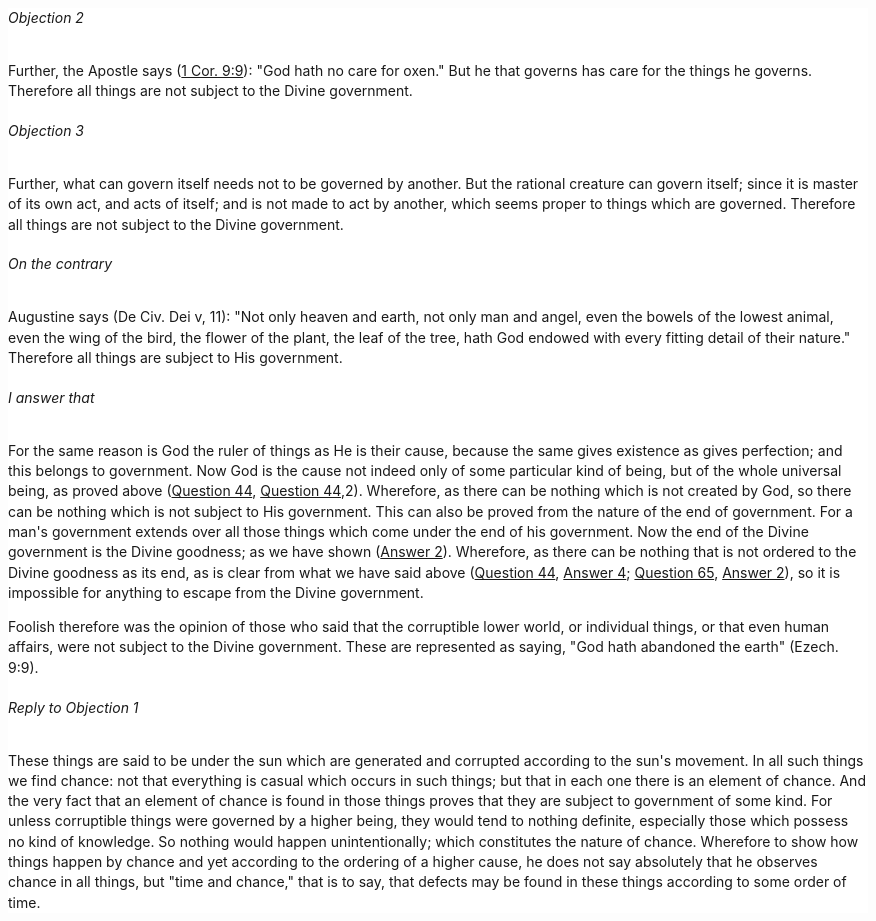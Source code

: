 ###### Objection 2
Further, the Apostle says ([1 Cor. 9:9](http://bible.gospelcom.net/bible?1+Cor++9:9)): "God hath no care for oxen." But he that governs has care for the things he governs. Therefore all things are not subject to the Divine government.  

###### Objection 3
Further, what can govern itself needs not to be governed by another. But the rational creature can govern itself; since it is master of its own act, and acts of itself; and is not made to act by another, which seems proper to things which are governed. Therefore all things are not subject to the Divine government.  

###### On the contrary
Augustine says (De Civ. Dei v, 11): "Not only heaven and earth, not only man and angel, even the bowels of the lowest animal, even the wing of the bird, the flower of the plant, the leaf of the tree, hath God endowed with every fitting detail of their nature." Therefore all things are subject to His government.  

###### I answer that
For the same reason is God the ruler of things as He is their cause, because the same gives existence as gives perfection; and this belongs to government. Now God is the cause not indeed only of some particular kind of being, but of the whole universal being, as proved above ([Question 44](../44-49.%20Creation/44-47.%20Production%20of%20Beings/44.%20Procession%20of%20Creatures%20From%20God,%20and%20of%20the%20First%20Cause%20of%20All%20Things.md), [Question 44](../44-49.%20Creation/44-47.%20Production%20of%20Beings/44.%20Procession%20of%20Creatures%20From%20God,%20and%20of%20the%20First%20Cause%20of%20All%20Things.md),2). Wherefore, as there can be nothing which is not created by God, so there can be nothing which is not subject to His government. This can also be proved from the nature of the end of government. For a man's government extends over all those things which come under the end of his government. Now the end of the Divine government is the Divine goodness; as we have shown ([Answer 2](#2.%20Whether%20the%20end%20of%20the%20government%20of%20the%20world%20is%20something%20outside%20the%20world?%20)). Wherefore, as there can be nothing that is not ordered to the Divine goodness as its end, as is clear from what we have said above ([Question 44](../44-49.%20Creation/44-47.%20Production%20of%20Beings/44.%20Procession%20of%20Creatures%20From%20God,%20and%20of%20the%20First%20Cause%20of%20All%20Things.md), [Answer 4](../44-49.%20Creation/44-47.%20Production%20of%20Beings/44.%20Procession%20of%20Creatures%20From%20God,%20and%20of%20the%20First%20Cause%20of%20All%20Things.md#4.%20Whether%20God%20is%20the%20final%20cause%20of%20all%20things?%20); [Question 65](../65-74.%20Work%20of%20the%20Six%20Days/65.%20Work%20of%20Creation%20of%20Corporeal%20Creatures.md), [Answer 2](../65-74.%20Work%20of%20the%20Six%20Days/65.%20Work%20of%20Creation%20of%20Corporeal%20Creatures.md#2.%20Whether%20corporeal%20things%20were%20made%20on%20account%20of%20God's%20goodness?%20)), so it is impossible for anything to escape from the Divine government.  

Foolish therefore was the opinion of those who said that the corruptible lower world, or individual things, or that even human affairs, were not subject to the Divine government. These are represented as saying, "God hath abandoned the earth" (Ezech. 9:9).

###### Reply to Objection 1
These things are said to be under the sun which are generated and corrupted according to the sun's movement. In all such things we find chance: not that everything is casual which occurs in such things; but that in each one there is an element of chance. And the very fact that an element of chance is found in those things proves that they are subject to government of some kind. For unless corruptible things were governed by a higher being, they would tend to nothing definite, especially those which possess no kind of knowledge. So nothing would happen unintentionally; which constitutes the nature of chance. Wherefore to show how things happen by chance and yet according to the ordering of a higher cause, he does not say absolutely that he observes chance in all things, but "time and chance," that is to say, that defects may be found in these things according to some order of time.  
